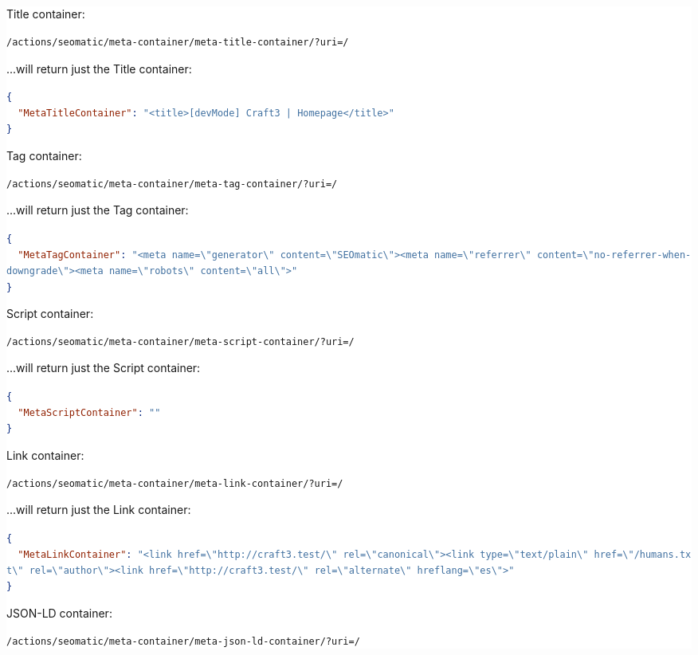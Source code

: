 Title container:

```
/actions/seomatic/meta-container/meta-title-container/?uri=/
```

...will return just the Title container:

```json
{
  "MetaTitleContainer": "<title>[devMode] Craft3 | Homepage</title>"
}
```

Tag container:

```
/actions/seomatic/meta-container/meta-tag-container/?uri=/
```

...will return just the Tag container:

```json
{
  "MetaTagContainer": "<meta name=\"generator\" content=\"SEOmatic\"><meta name=\"referrer\" content=\"no-referrer-when-downgrade\"><meta name=\"robots\" content=\"all\">"
}
```

Script container:

```
/actions/seomatic/meta-container/meta-script-container/?uri=/
```

...will return just the Script container:
```json
{
  "MetaScriptContainer": ""
}
```

Link container:

```
/actions/seomatic/meta-container/meta-link-container/?uri=/
```

...will return just the Link container:

```json
{
  "MetaLinkContainer": "<link href=\"http://craft3.test/\" rel=\"canonical\"><link type=\"text/plain\" href=\"/humans.txt\" rel=\"author\"><link href=\"http://craft3.test/\" rel=\"alternate\" hreflang=\"es\">"
}
```

JSON-LD container:

```
/actions/seomatic/meta-container/meta-json-ld-container/?uri=/
```
